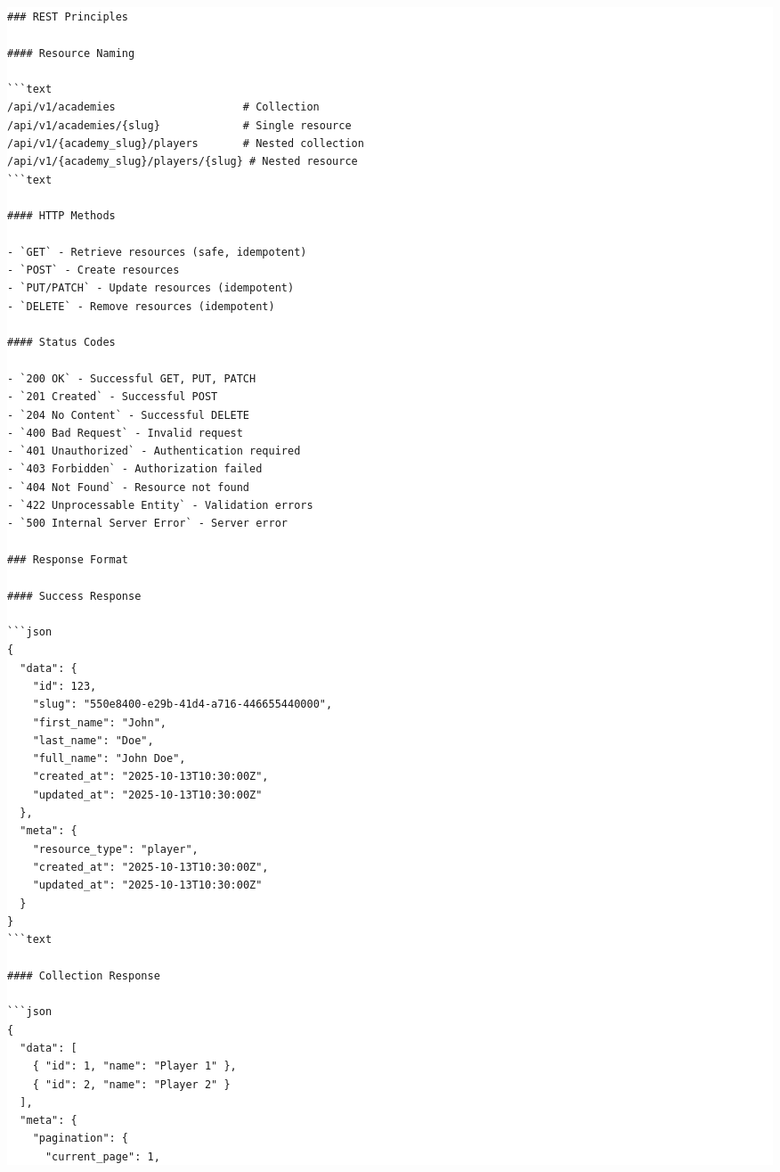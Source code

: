 ```text
### REST Principles

#### Resource Naming

```text
/api/v1/academies                    # Collection
/api/v1/academies/{slug}             # Single resource
/api/v1/{academy_slug}/players       # Nested collection
/api/v1/{academy_slug}/players/{slug} # Nested resource
```text

#### HTTP Methods

- `GET` - Retrieve resources (safe, idempotent)
- `POST` - Create resources
- `PUT/PATCH` - Update resources (idempotent)
- `DELETE` - Remove resources (idempotent)

#### Status Codes

- `200 OK` - Successful GET, PUT, PATCH
- `201 Created` - Successful POST
- `204 No Content` - Successful DELETE
- `400 Bad Request` - Invalid request
- `401 Unauthorized` - Authentication required
- `403 Forbidden` - Authorization failed
- `404 Not Found` - Resource not found
- `422 Unprocessable Entity` - Validation errors
- `500 Internal Server Error` - Server error

### Response Format

#### Success Response

```json
{
  "data": {
    "id": 123,
    "slug": "550e8400-e29b-41d4-a716-446655440000",
    "first_name": "John",
    "last_name": "Doe",
    "full_name": "John Doe",
    "created_at": "2025-10-13T10:30:00Z",
    "updated_at": "2025-10-13T10:30:00Z"
  },
  "meta": {
    "resource_type": "player",
    "created_at": "2025-10-13T10:30:00Z",
    "updated_at": "2025-10-13T10:30:00Z"
  }
}
```text

#### Collection Response

```json
{
  "data": [
    { "id": 1, "name": "Player 1" },
    { "id": 2, "name": "Player 2" }
  ],
  "meta": {
    "pagination": {
      "current_page": 1,
```